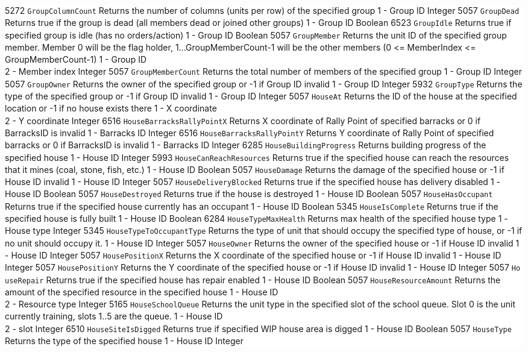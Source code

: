 <tr><td> 5272 </td><td> <code>GroupColumnCount</code> </td><td> Returns the number of columns (units per row) of the specified group </td><td> 1 - Group ID </td><td> Integer </td></tr>
<tr><td> 5057 </td><td> <code>GroupDead</code> </td><td> Returns true if the group is dead (all members dead or joined other groups) </td><td> 1 - Group ID </td><td> Boolean </td></tr>
<tr><td> 6523 </td><td> <code>GroupIdle</code> </td><td> Returns true if specified group is idle (has no orders/action) </td><td> 1 - Group ID  </td><td> Boolean </td></tr>
<tr><td> 5057 </td><td> <code>GroupMember</code> </td><td> Returns the unit ID of the specified group member. Member 0 will be the flag holder, 1...GroupMemberCount-1 will be the other members (0 <= MemberIndex <= GroupMemberCount-1) </td><td> 1 - Group ID <br> 2 - Member index </td><td> Integer </td></tr>
<tr><td> 5057 </td><td> <code>GroupMemberCount</code> </td><td> Returns the total number of members of the specified group </td><td> 1 - Group ID </td><td> Integer </td></tr>
<tr><td> 5057 </td><td> <code>GroupOwner</code> </td><td> Returns the owner of the specified group or -1 if Group ID invalid </td><td> 1 - Group ID </td><td> Integer </td></tr>
<tr><td> 5932 </td><td> <code>GroupType</code> </td><td> Returns the type of the specified group or -1 if Group ID invalid </td><td> 1 - Group ID </td><td> Integer </td></tr>
<tr><td> 5057 </td><td> <code>HouseAt</code> </td><td> Returns the ID of the house at the specified location or -1 if no house exists there </td><td> 1 - X coordinate <br> 2 - Y coordinate </td><td> Integer </td></tr>
<tr><td> 6516 </td><td> <code>HouseBarracksRallyPointX</code> </td><td> Returns X coordinate of Rally Point of specified barracks or 0 if BarracksID is invalid </td><td> 1 - Barracks ID </td><td> Integer </td></tr>
<tr><td> 6516 </td><td> <code>HouseBarracksRallyPointY</code> </td><td> Returns Y coordinate of Rally Point of specified barracks or 0 if BarracksID is invalid </td><td> 1 - Barracks ID </td><td> Integer </td></tr>
<tr><td> 6285 </td><td> <code>HouseBuildingProgress</code> </td><td> Returns building progress of the specified house </td><td> 1 - House ID </td><td> Integer </td></tr>
<tr><td> 5993 </td><td> <code>HouseCanReachResources</code> </td><td> Returns true if the specified house can reach the resources that it mines (coal, stone, fish, etc.) </td><td> 1 - House ID </td><td> Boolean </td></tr>
<tr><td> 5057 </td><td> <code>HouseDamage</code> </td><td> Returns the damage of the specified house or -1 if House ID invalid </td><td> 1 - House ID </td><td> Integer </td></tr>
<tr><td> 5057 </td><td> <code>HouseDeliveryBlocked</code> </td><td> Returns true if the specified house has delivery disabled </td><td> 1 - House ID </td><td> Boolean </td></tr>
<tr><td> 5057 </td><td> <code>HouseDestroyed</code> </td><td> Returns true if the house is destroyed </td><td> 1 - House ID </td><td> Boolean </td></tr>
<tr><td> 5057 </td><td> <code>HouseHasOccupant</code> </td><td> Returns true if the specified house currently has an occupant </td><td> 1 - House ID </td><td> Boolean </td></tr>
<tr><td> 5345 </td><td> <code>HouseIsComplete</code> </td><td> Returns true if the specified house is fully built </td><td> 1 - House ID </td><td> Boolean </td></tr>
<tr><td> 6284 </td><td> <code>HouseTypeMaxHealth</code> </td><td> Returns max health of the specified house type </td><td> 1 - House type </td><td> Integer </td></tr>
<tr><td> 5345 </td><td> <code>HouseTypeToOccupantType</code> </td><td> Returns the type of unit that should occupy the specified type of house, or -1 if no unit should occupy it. </td><td> 1 - House ID </td><td> Integer </td></tr>
<tr><td> 5057 </td><td> <code>HouseOwner</code> </td><td> Returns the owner of the specified house or -1 if House ID invalid </td><td> 1 - House ID </td><td> Integer </td></tr>
<tr><td> 5057 </td><td> <code>HousePositionX</code> </td><td> Returns the X coordinate of the specified house or -1 if House ID invalid </td><td> 1 - House ID </td><td> Integer </td></tr>
<tr><td> 5057 </td><td> <code>HousePositionY</code> </td><td> Returns the Y coordinate of the specified house or -1 if House ID invalid </td><td> 1 - House ID </td><td> Integer </td></tr>
<tr><td> 5057 </td><td> <code>HouseRepair</code> </td><td> Returns true if the specified house has repair enabled </td><td> 1 - House ID </td><td> Boolean </td></tr>
<tr><td> 5057 </td><td> <code>HouseResourceAmount</code> </td><td> Returns the amount of the specified resource in the specified house </td><td> 1 - House ID <br> 2 - Resource type </td><td> Integer </td></tr>
<tr><td> 5165 </td><td> <code>HouseSchoolQueue</code> </td><td> Returns the unit type in the specified slot of the school queue. Slot 0 is the unit currently training, slots 1..5 are the queue. </td><td> 1 - House ID <br> 2 - slot </td><td> Integer </td></tr>
<tr><td> 6510 </td><td> <code>HouseSiteIsDigged</code> </td><td> Returns true if specified WIP house area is digged </td><td> 1 - House ID </td><td> Boolean </td></tr>
<tr><td> 5057 </td><td> <code>HouseType</code> </td><td> Returns the type of the specified house </td><td> 1 - House ID </td><td> Integer </td></tr>